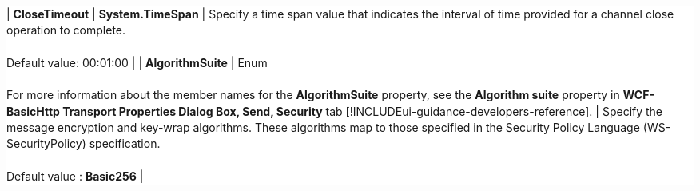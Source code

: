 |         **CloseTimeout**          |                                                                                                                                                                                                                                                                                                                                                                                                                                                                                                **System.TimeSpan**                                                                                                                                                                                                                                                                                                                                                                                                                                                                                                 |                                                                                                                                                                                                                                                                                                                                                                                                                                                                                                                                                                                                                                                            Specify a time span value that indicates the interval of time provided for a channel close operation to complete.<br /><br /> Default value: 00:01:00                                                                                                                                                                                                                                                                                                                                                                                                                                                                                                                                                                                                                                                             |
|        **AlgorithmSuite**         |                                                                                                                                                                                                                                                                                                                                                   Enum<br /><br /> For more information about the member names for the **AlgorithmSuite** property, see the **Algorithm suite** property in **WCF-BasicHttp Transport Properties Dialog Box, Send, Security** tab [!INCLUDE[ui-guidance-developers-reference](../includes/ui-guidance-developers-reference.md)].                                                                                                                                                                                                                                                                                                                                                   |                                                                                                                                                                                                                                                                                                                                                                                                                                                                                                                                                                                                                                 Specify the message encryption and key-wrap algorithms. These algorithms map to those specified in the Security Policy Language (WS-SecurityPolicy) specification.<br /><br /> Default value : **Basic256**                                                                                                                                                                                                                                                                                                                                                                                                                                                                                                                                                                                                                                  |